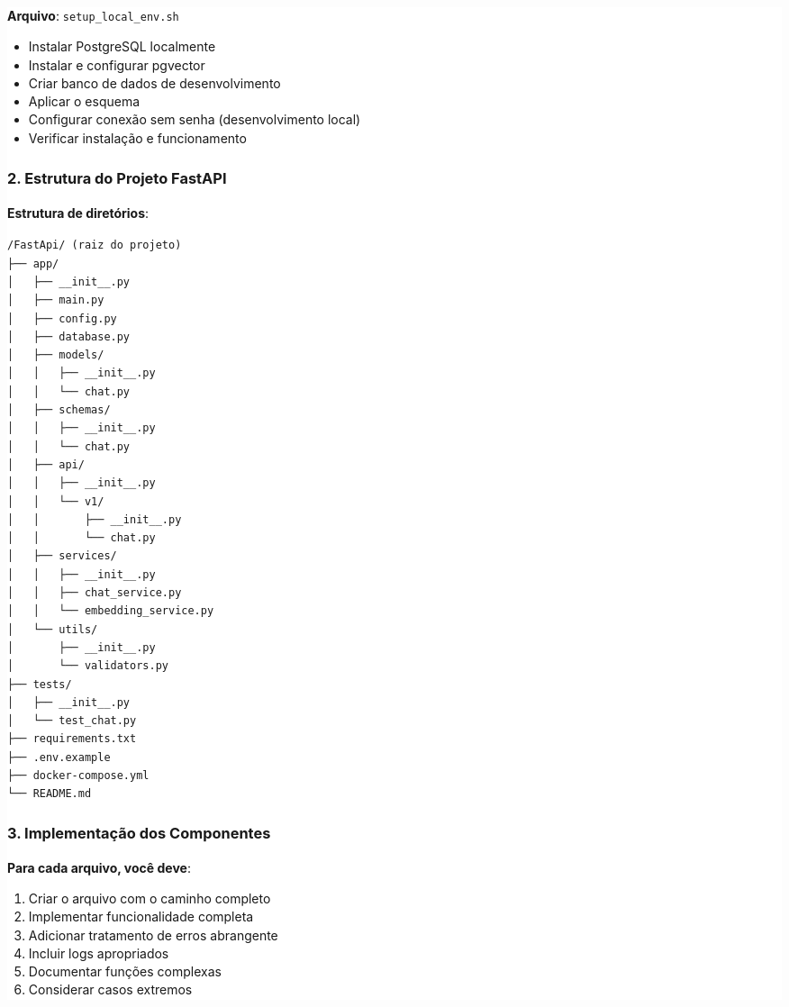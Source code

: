 **Arquivo**: `setup_local_env.sh`
- Instalar PostgreSQL localmente
- Instalar e configurar pgvector
- Criar banco de dados de desenvolvimento
- Aplicar o esquema
- Configurar conexão sem senha (desenvolvimento local)
- Verificar instalação e funcionamento

### 2. Estrutura do Projeto FastAPI

**Estrutura de diretórios**:
```
/FastApi/ (raiz do projeto)
├── app/
│   ├── __init__.py
│   ├── main.py
│   ├── config.py
│   ├── database.py
│   ├── models/
│   │   ├── __init__.py
│   │   └── chat.py
│   ├── schemas/
│   │   ├── __init__.py
│   │   └── chat.py
│   ├── api/
│   │   ├── __init__.py
│   │   └── v1/
│   │       ├── __init__.py
│   │       └── chat.py
│   ├── services/
│   │   ├── __init__.py
│   │   ├── chat_service.py
│   │   └── embedding_service.py
│   └── utils/
│       ├── __init__.py
│       └── validators.py
├── tests/
│   ├── __init__.py
│   └── test_chat.py
├── requirements.txt
├── .env.example
├── docker-compose.yml
└── README.md
```

### 3. Implementação dos Componentes

**Para cada arquivo, você deve**:
1. Criar o arquivo com o caminho completo
2. Implementar funcionalidade completa
3. Adicionar tratamento de erros abrangente
4. Incluir logs apropriados
5. Documentar funções complexas
6. Considerar casos extremos
